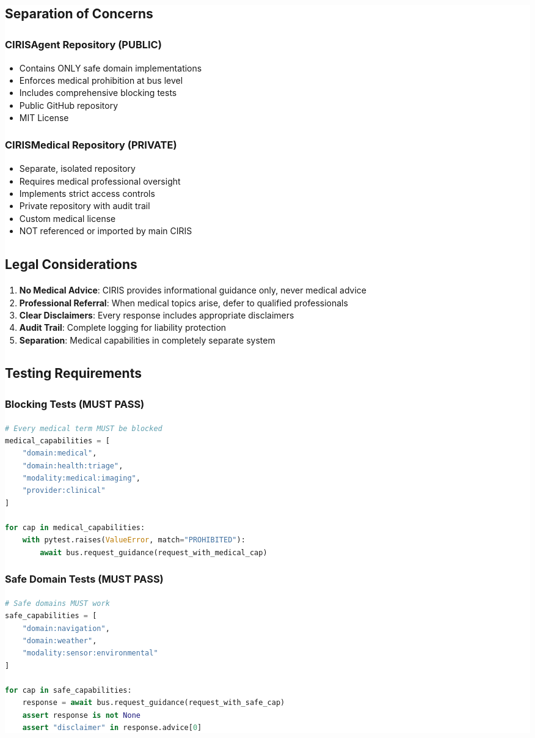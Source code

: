 ## Separation of Concerns

### CIRISAgent Repository (PUBLIC)
- Contains ONLY safe domain implementations
- Enforces medical prohibition at bus level
- Includes comprehensive blocking tests
- Public GitHub repository
- MIT License

### CIRISMedical Repository (PRIVATE)
- Separate, isolated repository
- Requires medical professional oversight
- Implements strict access controls
- Private repository with audit trail
- Custom medical license
- NOT referenced or imported by main CIRIS

## Legal Considerations

1. **No Medical Advice**: CIRIS provides informational guidance only, never medical advice
2. **Professional Referral**: When medical topics arise, defer to qualified professionals
3. **Clear Disclaimers**: Every response includes appropriate disclaimers
4. **Audit Trail**: Complete logging for liability protection
5. **Separation**: Medical capabilities in completely separate system

## Testing Requirements

### Blocking Tests (MUST PASS)
```python
# Every medical term MUST be blocked
medical_capabilities = [
    "domain:medical",
    "domain:health:triage",
    "modality:medical:imaging",
    "provider:clinical"
]

for cap in medical_capabilities:
    with pytest.raises(ValueError, match="PROHIBITED"):
        await bus.request_guidance(request_with_medical_cap)
```

### Safe Domain Tests (MUST PASS)
```python
# Safe domains MUST work
safe_capabilities = [
    "domain:navigation",
    "domain:weather",
    "modality:sensor:environmental"
]

for cap in safe_capabilities:
    response = await bus.request_guidance(request_with_safe_cap)
    assert response is not None
    assert "disclaimer" in response.advice[0]
```
